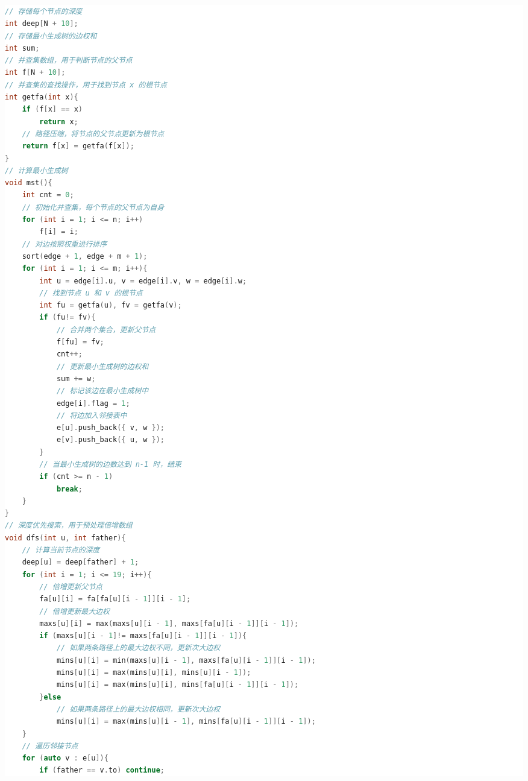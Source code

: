 ```cpp
// 存储每个节点的深度
int deep[N + 10];
// 存储最小生成树的边权和
int sum;
// 并查集数组，用于判断节点的父节点
int f[N + 10];
// 并查集的查找操作，用于找到节点 x 的根节点
int getfa(int x){
    if (f[x] == x)
        return x;
    // 路径压缩，将节点的父节点更新为根节点
    return f[x] = getfa(f[x]);
}
// 计算最小生成树
void mst(){
    int cnt = 0;
    // 初始化并查集，每个节点的父节点为自身
    for (int i = 1; i <= n; i++)
        f[i] = i;
    // 对边按照权重进行排序
    sort(edge + 1, edge + m + 1);
    for (int i = 1; i <= m; i++){
        int u = edge[i].u, v = edge[i].v, w = edge[i].w;
        // 找到节点 u 和 v 的根节点
        int fu = getfa(u), fv = getfa(v);
        if (fu!= fv){
            // 合并两个集合，更新父节点
            f[fu] = fv;
            cnt++;
            // 更新最小生成树的边权和
            sum += w;
            // 标记该边在最小生成树中
            edge[i].flag = 1;
            // 将边加入邻接表中
            e[u].push_back({ v, w });
            e[v].push_back({ u, w });
        }
        // 当最小生成树的边数达到 n-1 时，结束
        if (cnt >= n - 1)
            break;
    }
}
// 深度优先搜索，用于预处理倍增数组
void dfs(int u, int father){
    // 计算当前节点的深度
    deep[u] = deep[father] + 1;
    for (int i = 1; i <= 19; i++){
        // 倍增更新父节点
        fa[u][i] = fa[fa[u][i - 1]][i - 1];
        // 倍增更新最大边权
        maxs[u][i] = max(maxs[u][i - 1], maxs[fa[u][i - 1]][i - 1]);
        if (maxs[u][i - 1]!= maxs[fa[u][i - 1]][i - 1]){
            // 如果两条路径上的最大边权不同，更新次大边权
            mins[u][i] = min(maxs[u][i - 1], maxs[fa[u][i - 1]][i - 1]);
            mins[u][i] = max(mins[u][i], mins[u][i - 1]);
            mins[u][i] = max(mins[u][i], mins[fa[u][i - 1]][i - 1]);
        }else
            // 如果两条路径上的最大边权相同，更新次大边权
            mins[u][i] = max(mins[u][i - 1], mins[fa[u][i - 1]][i - 1]);
    }
    // 遍历邻接节点
    for (auto v : e[u]){
        if (father == v.to) continue;
```